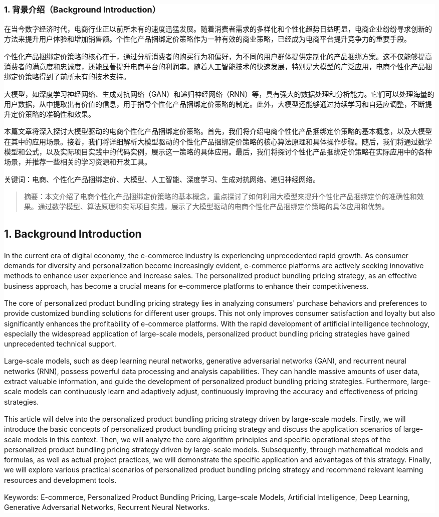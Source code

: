                  

### 1. 背景介绍（Background Introduction）

在当今数字经济时代，电商行业正以前所未有的速度迅猛发展。随着消费者需求的多样化和个性化趋势日益明显，电商企业纷纷寻求创新的方法来提升用户体验和增加销售额。个性化产品捆绑定价策略作为一种有效的商业策略，已经成为电商平台提升竞争力的重要手段。

个性化产品捆绑定价策略的核心在于，通过分析消费者的购买行为和偏好，为不同的用户群体提供定制化的产品捆绑方案。这不仅能够提高消费者的满意度和忠诚度，还能显著提升电商平台的利润率。随着人工智能技术的快速发展，特别是大模型的广泛应用，电商个性化产品捆绑定价策略得到了前所未有的技术支持。

大模型，如深度学习神经网络、生成对抗网络（GAN）和递归神经网络（RNN）等，具有强大的数据处理和分析能力。它们可以处理海量的用户数据，从中提取出有价值的信息，用于指导个性化产品捆绑定价策略的制定。此外，大模型还能够通过持续学习和自适应调整，不断提升定价策略的准确性和效果。

本篇文章将深入探讨大模型驱动的电商个性化产品捆绑定价策略。首先，我们将介绍电商个性化产品捆绑定价策略的基本概念，以及大模型在其中的应用场景。接着，我们将详细解析大模型驱动的个性化产品捆绑定价策略的核心算法原理和具体操作步骤。随后，我们将通过数学模型和公式，以及实际项目实践中的代码实例，展示这一策略的具体应用。最后，我们将探讨个性化产品捆绑定价策略在实际应用中的各种场景，并推荐一些相关的学习资源和开发工具。

关键词：电商、个性化产品捆绑定价、大模型、人工智能、深度学习、生成对抗网络、递归神经网络。

> 摘要：本文介绍了电商个性化产品捆绑定价策略的基本概念，重点探讨了如何利用大模型来提升个性化产品捆绑定价的准确性和效果。通过数学模型、算法原理和实际项目实践，展示了大模型驱动的电商个性化产品捆绑定价策略的具体应用和优势。

## 1. Background Introduction

In the current era of digital economy, the e-commerce industry is experiencing unprecedented rapid growth. As consumer demands for diversity and personalization become increasingly evident, e-commerce platforms are actively seeking innovative methods to enhance user experience and increase sales. The personalized product bundling pricing strategy, as an effective business approach, has become a crucial means for e-commerce platforms to enhance their competitiveness.

The core of personalized product bundling pricing strategy lies in analyzing consumers' purchase behaviors and preferences to provide customized bundling solutions for different user groups. This not only improves consumer satisfaction and loyalty but also significantly enhances the profitability of e-commerce platforms. With the rapid development of artificial intelligence technology, especially the widespread application of large-scale models, personalized product bundling pricing strategies have gained unprecedented technical support.

Large-scale models, such as deep learning neural networks, generative adversarial networks (GAN), and recurrent neural networks (RNN), possess powerful data processing and analysis capabilities. They can handle massive amounts of user data, extract valuable information, and guide the development of personalized product bundling pricing strategies. Furthermore, large-scale models can continuously learn and adaptively adjust, continuously improving the accuracy and effectiveness of pricing strategies.

This article will delve into the personalized product bundling pricing strategy driven by large-scale models. Firstly, we will introduce the basic concepts of personalized product bundling pricing strategy and discuss the application scenarios of large-scale models in this context. Then, we will analyze the core algorithm principles and specific operational steps of the personalized product bundling pricing strategy driven by large-scale models. Subsequently, through mathematical models and formulas, as well as actual project practices, we will demonstrate the specific application and advantages of this strategy. Finally, we will explore various practical scenarios of personalized product bundling pricing strategy and recommend relevant learning resources and development tools.

Keywords: E-commerce, Personalized Product Bundling Pricing, Large-scale Models, Artificial Intelligence, Deep Learning, Generative Adversarial Networks, Recurrent Neural Networks.

